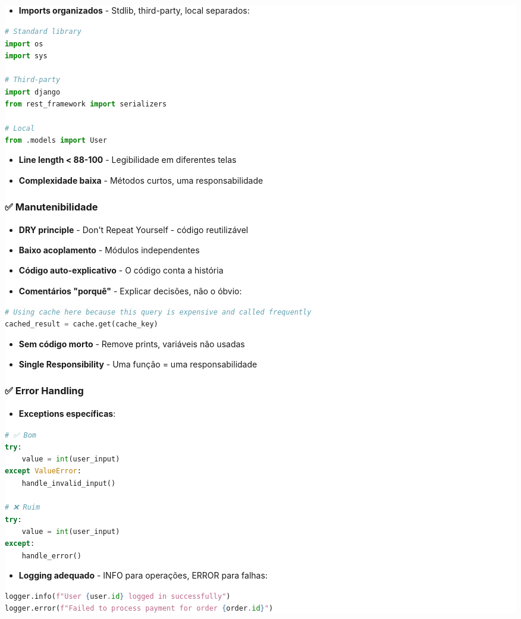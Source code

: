 - **Imports organizados** - Stdlib, third-party, local separados:
```python
# Standard library
import os
import sys

# Third-party
import django
from rest_framework import serializers

# Local
from .models import User
```

- **Line length < 88-100** - Legibilidade em diferentes telas

- **Complexidade baixa** - Métodos curtos, uma responsabilidade

### ✅ Manutenibilidade

- **DRY principle** - Don't Repeat Yourself - código reutilizável

- **Baixo acoplamento** - Módulos independentes

- **Código auto-explicativo** - O código conta a história

- **Comentários "porquê"** - Explicar decisões, não o óbvio:
```python
# Using cache here because this query is expensive and called frequently
cached_result = cache.get(cache_key)
```

- **Sem código morto** - Remove prints, variáveis não usadas

- **Single Responsibility** - Uma função = uma responsabilidade

### ✅ Error Handling

- **Exceptions específicas**:
```python
# ✅ Bom
try:
    value = int(user_input)
except ValueError:
    handle_invalid_input()

# ❌ Ruim
try:
    value = int(user_input)
except:
    handle_error()
```

- **Logging adequado** - INFO para operações, ERROR para falhas:
```python
logger.info(f"User {user.id} logged in successfully")
logger.error(f"Failed to process payment for order {order.id}")
```
